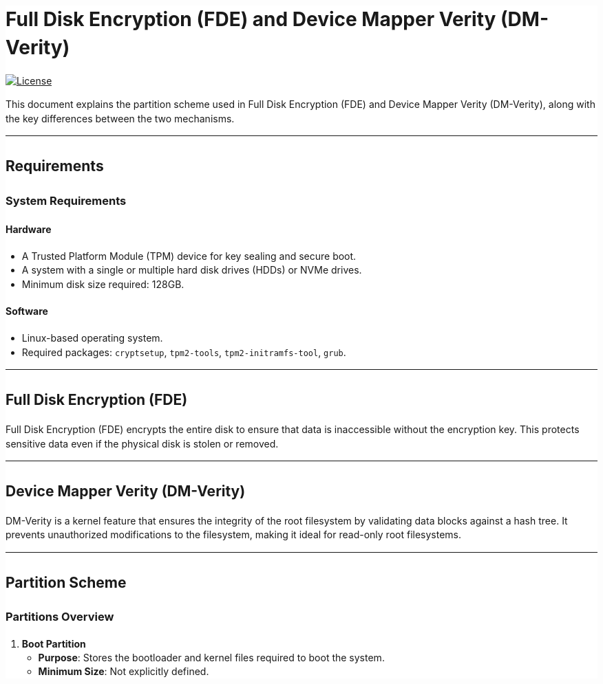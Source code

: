 # Full Disk Encryption (FDE) and Device Mapper Verity (DM-Verity)

[![License](https://img.shields.io/badge/License-Apache%202.0-blue.svg)](https://opensource.org/licenses/Apache-2.0)

This document explains the partition scheme used in Full Disk Encryption (FDE) and Device Mapper Verity (DM-Verity),
along with the key differences between the two mechanisms.

---

## Requirements

### System Requirements

#### Hardware

- A Trusted Platform Module (TPM) device for key sealing and secure boot.
- A system with a single or multiple hard disk drives (HDDs) or NVMe drives.
- Minimum disk size required: 128GB.

#### Software

- Linux-based operating system.
- Required packages: `cryptsetup`, `tpm2-tools`, `tpm2-initramfs-tool`, `grub`.

---

## Full Disk Encryption (FDE)

Full Disk Encryption (FDE) encrypts the entire disk to ensure that data is inaccessible without the encryption key.
This protects sensitive data even if the physical disk is stolen or removed.

---

## Device Mapper Verity (DM-Verity)

DM-Verity is a kernel feature that ensures the integrity of the root filesystem by validating data blocks against a
hash tree. It prevents unauthorized modifications to the filesystem, making it ideal for read-only root filesystems.

---

## Partition Scheme

### Partitions Overview

1. **Boot Partition**
   - **Purpose**: Stores the bootloader and kernel files required to boot the system.
   - **Minimum Size**: Not explicitly defined.
